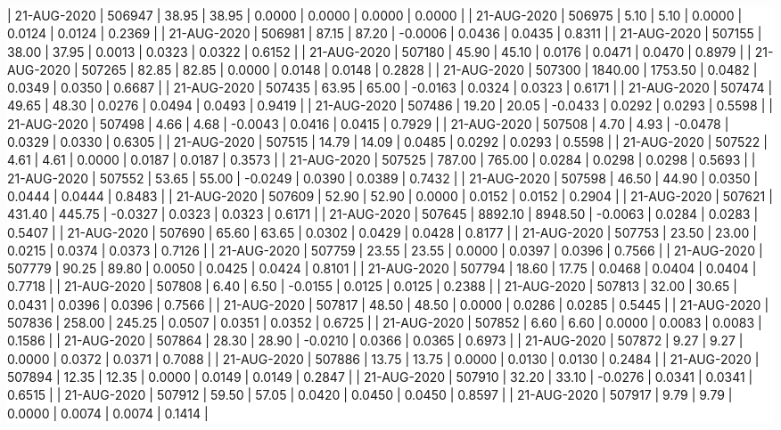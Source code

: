| 21-AUG-2020 | 506947 | 38.95 | 38.95 | 0.0000 | 0.0000 | 0.0000 | 0.0000 |
| 21-AUG-2020 | 506975 | 5.10 | 5.10 | 0.0000 | 0.0124 | 0.0124 | 0.2369 |
| 21-AUG-2020 | 506981 | 87.15 | 87.20 | -0.0006 | 0.0436 | 0.0435 | 0.8311 |
| 21-AUG-2020 | 507155 | 38.00 | 37.95 | 0.0013 | 0.0323 | 0.0322 | 0.6152 |
| 21-AUG-2020 | 507180 | 45.90 | 45.10 | 0.0176 | 0.0471 | 0.0470 | 0.8979 |
| 21-AUG-2020 | 507265 | 82.85 | 82.85 | 0.0000 | 0.0148 | 0.0148 | 0.2828 |
| 21-AUG-2020 | 507300 | 1840.00 | 1753.50 | 0.0482 | 0.0349 | 0.0350 | 0.6687 |
| 21-AUG-2020 | 507435 | 63.95 | 65.00 | -0.0163 | 0.0324 | 0.0323 | 0.6171 |
| 21-AUG-2020 | 507474 | 49.65 | 48.30 | 0.0276 | 0.0494 | 0.0493 | 0.9419 |
| 21-AUG-2020 | 507486 | 19.20 | 20.05 | -0.0433 | 0.0292 | 0.0293 | 0.5598 |
| 21-AUG-2020 | 507498 | 4.66 | 4.68 | -0.0043 | 0.0416 | 0.0415 | 0.7929 |
| 21-AUG-2020 | 507508 | 4.70 | 4.93 | -0.0478 | 0.0329 | 0.0330 | 0.6305 |
| 21-AUG-2020 | 507515 | 14.79 | 14.09 | 0.0485 | 0.0292 | 0.0293 | 0.5598 |
| 21-AUG-2020 | 507522 | 4.61 | 4.61 | 0.0000 | 0.0187 | 0.0187 | 0.3573 |
| 21-AUG-2020 | 507525 | 787.00 | 765.00 | 0.0284 | 0.0298 | 0.0298 | 0.5693 |
| 21-AUG-2020 | 507552 | 53.65 | 55.00 | -0.0249 | 0.0390 | 0.0389 | 0.7432 |
| 21-AUG-2020 | 507598 | 46.50 | 44.90 | 0.0350 | 0.0444 | 0.0444 | 0.8483 |
| 21-AUG-2020 | 507609 | 52.90 | 52.90 | 0.0000 | 0.0152 | 0.0152 | 0.2904 |
| 21-AUG-2020 | 507621 | 431.40 | 445.75 | -0.0327 | 0.0323 | 0.0323 | 0.6171 |
| 21-AUG-2020 | 507645 | 8892.10 | 8948.50 | -0.0063 | 0.0284 | 0.0283 | 0.5407 |
| 21-AUG-2020 | 507690 | 65.60 | 63.65 | 0.0302 | 0.0429 | 0.0428 | 0.8177 |
| 21-AUG-2020 | 507753 | 23.50 | 23.00 | 0.0215 | 0.0374 | 0.0373 | 0.7126 |
| 21-AUG-2020 | 507759 | 23.55 | 23.55 | 0.0000 | 0.0397 | 0.0396 | 0.7566 |
| 21-AUG-2020 | 507779 | 90.25 | 89.80 | 0.0050 | 0.0425 | 0.0424 | 0.8101 |
| 21-AUG-2020 | 507794 | 18.60 | 17.75 | 0.0468 | 0.0404 | 0.0404 | 0.7718 |
| 21-AUG-2020 | 507808 | 6.40 | 6.50 | -0.0155 | 0.0125 | 0.0125 | 0.2388 |
| 21-AUG-2020 | 507813 | 32.00 | 30.65 | 0.0431 | 0.0396 | 0.0396 | 0.7566 |
| 21-AUG-2020 | 507817 | 48.50 | 48.50 | 0.0000 | 0.0286 | 0.0285 | 0.5445 |
| 21-AUG-2020 | 507836 | 258.00 | 245.25 | 0.0507 | 0.0351 | 0.0352 | 0.6725 |
| 21-AUG-2020 | 507852 | 6.60 | 6.60 | 0.0000 | 0.0083 | 0.0083 | 0.1586 |
| 21-AUG-2020 | 507864 | 28.30 | 28.90 | -0.0210 | 0.0366 | 0.0365 | 0.6973 |
| 21-AUG-2020 | 507872 | 9.27 | 9.27 | 0.0000 | 0.0372 | 0.0371 | 0.7088 |
| 21-AUG-2020 | 507886 | 13.75 | 13.75 | 0.0000 | 0.0130 | 0.0130 | 0.2484 |
| 21-AUG-2020 | 507894 | 12.35 | 12.35 | 0.0000 | 0.0149 | 0.0149 | 0.2847 |
| 21-AUG-2020 | 507910 | 32.20 | 33.10 | -0.0276 | 0.0341 | 0.0341 | 0.6515 |
| 21-AUG-2020 | 507912 | 59.50 | 57.05 | 0.0420 | 0.0450 | 0.0450 | 0.8597 |
| 21-AUG-2020 | 507917 | 9.79 | 9.79 | 0.0000 | 0.0074 | 0.0074 | 0.1414 |